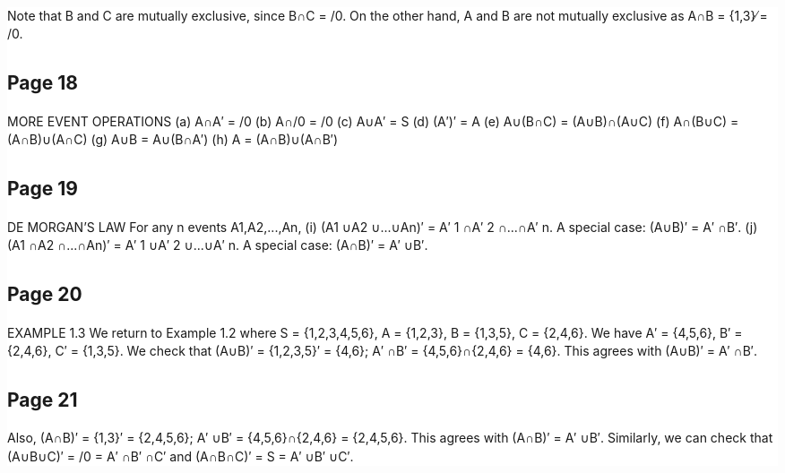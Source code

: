Note that B and C are mutually exclusive, since B∩C = /0. On the other
hand, A and B are not mutually exclusive as A∩B = {1,3} ̸= /0.

## Page 18

MORE EVENT OPERATIONS
(a) A∩A′ = /0
(b) A∩/0 = /0
(c) A∪A′ = S
(d) (A′)′ = A
(e) A∪(B∩C) = (A∪B)∩(A∪C)
(f) A∩(B∪C) = (A∩B)∪(A∩C)
(g) A∪B = A∪(B∩A′)
(h) A = (A∩B)∪(A∩B′)

## Page 19

DE MORGAN’S LAW
For any n events A1,A2,...,An,
(i) (A1 ∪A2 ∪...∪An)′ = A′
1 ∩A′
2 ∩...∩A′
n.
A special case: (A∪B)′ = A′ ∩B′.
(j) (A1 ∩A2 ∩...∩An)′ = A′
1 ∪A′
2 ∪...∪A′
n.
A special case: (A∩B)′ = A′ ∪B′.

## Page 20

EXAMPLE 1.3
We return to Example 1.2 where
S = {1,2,3,4,5,6},
A = {1,2,3},
B = {1,3,5},
C = {2,4,6}.
We have
A′ = {4,5,6},
B′ = {2,4,6},
C′ = {1,3,5}.
We check that
(A∪B)′ = {1,2,3,5}′ = {4,6};
A′ ∩B′ = {4,5,6}∩{2,4,6} = {4,6}.
This agrees with (A∪B)′ = A′ ∩B′.

## Page 21

Also,
(A∩B)′ = {1,3}′ = {2,4,5,6};
A′ ∪B′ = {4,5,6}∩{2,4,6} = {2,4,5,6}.
This agrees with (A∩B)′ = A′ ∪B′.
Similarly, we can check that
(A∪B∪C)′ = /0 = A′ ∩B′ ∩C′
and
(A∩B∩C)′ = S = A′ ∪B′ ∪C′.
